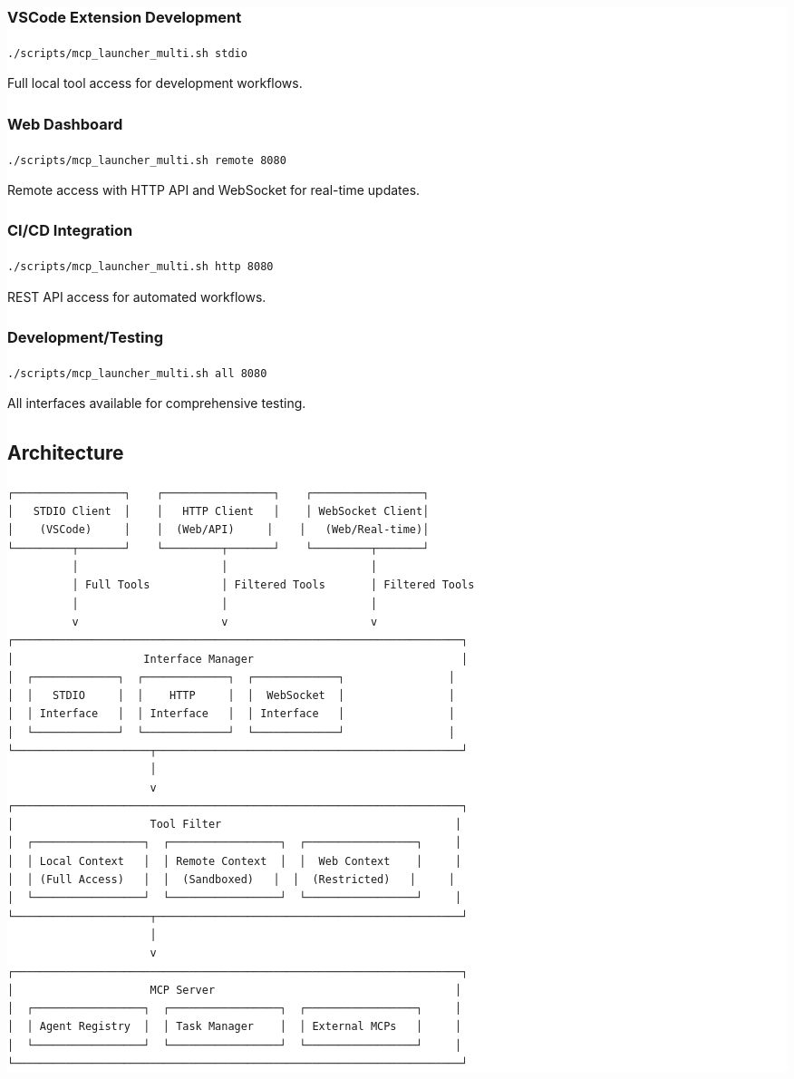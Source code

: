 ### VSCode Extension Development
```bash
./scripts/mcp_launcher_multi.sh stdio
```
Full local tool access for development workflows.

### Web Dashboard
```bash
./scripts/mcp_launcher_multi.sh remote 8080
```
Remote access with HTTP API and WebSocket for real-time updates.

### CI/CD Integration
```bash
./scripts/mcp_launcher_multi.sh http 8080
```
REST API access for automated workflows.

### Development/Testing
```bash
./scripts/mcp_launcher_multi.sh all 8080
```
All interfaces available for comprehensive testing.

## Architecture

```
┌─────────────────┐    ┌─────────────────┐    ┌─────────────────┐
│   STDIO Client  │    │   HTTP Client   │    │ WebSocket Client│
│    (VSCode)     │    │  (Web/API)     │    │   (Web/Real-time)│
└─────────┬───────┘    └─────────┬───────┘    └─────────┬───────┘
          │                      │                      │
          │ Full Tools           │ Filtered Tools       │ Filtered Tools
          │                      │                      │
          v                      v                      v
┌─────────────────────────────────────────────────────────────────────┐
│                    Interface Manager                                │
│  ┌─────────────┐  ┌─────────────┐  ┌─────────────┐                │
│  │   STDIO     │  │    HTTP     │  │  WebSocket  │                │
│  │ Interface   │  │ Interface   │  │ Interface   │                │
│  └─────────────┘  └─────────────┘  └─────────────┘                │
└─────────────────────┬───────────────────────────────────────────────┘
                      │
                      v
┌─────────────────────────────────────────────────────────────────────┐
│                     Tool Filter                                    │
│  ┌─────────────────┐  ┌─────────────────┐  ┌─────────────────┐     │
│  │ Local Context   │  │ Remote Context  │  │  Web Context    │     │
│  │ (Full Access)   │  │  (Sandboxed)   │  │  (Restricted)   │     │
│  └─────────────────┘  └─────────────────┘  └─────────────────┘     │
└─────────────────────┬───────────────────────────────────────────────┘
                      │
                      v
┌─────────────────────────────────────────────────────────────────────┐
│                     MCP Server                                     │
│  ┌─────────────────┐  ┌─────────────────┐  ┌─────────────────┐     │
│  │ Agent Registry  │  │ Task Manager    │  │ External MCPs   │     │
│  └─────────────────┘  └─────────────────┘  └─────────────────┘     │
└─────────────────────────────────────────────────────────────────────┘
```
